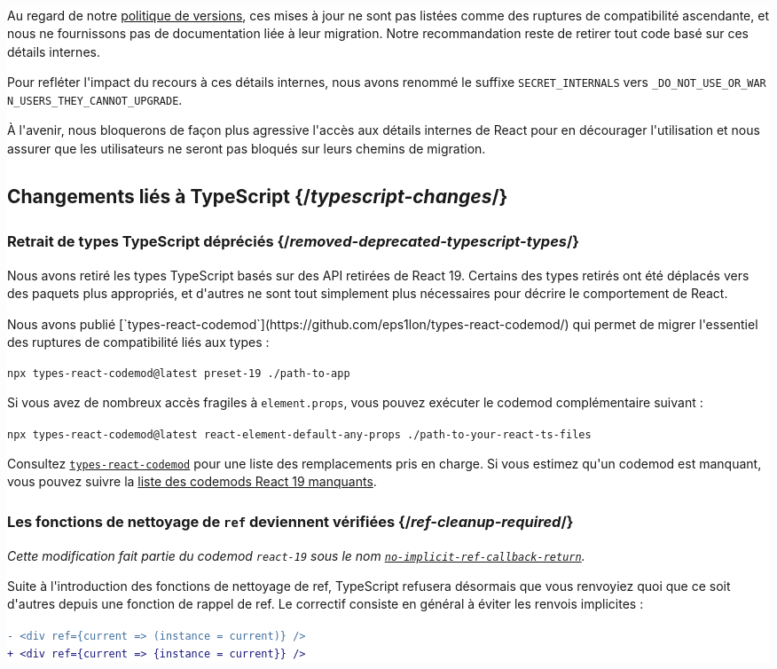 Au regard de notre [politique de versions](/community/versioning-policy#what-counts-as-a-breaking-change), ces mises à jour ne sont pas listées comme des ruptures de compatibilité ascendante, et nous ne fournissons pas de documentation liée à leur migration.  Notre recommandation reste de retirer tout code basé sur ces détails internes.

Pour refléter l'impact du recours à ces détails internes, nous avons renommé le suffixe `SECRET_INTERNALS` vers `_DO_NOT_USE_OR_WARN_USERS_THEY_CANNOT_UPGRADE`.

À l'avenir, nous bloquerons de façon plus agressive l'accès aux détails internes de React pour en décourager l'utilisation et nous assurer que les utilisateurs ne seront pas bloqués sur leurs chemins de migration.

## Changements liés à TypeScript {/*typescript-changes*/}

### Retrait de types TypeScript dépréciés {/*removed-deprecated-typescript-types*/}

Nous avons retiré les types TypeScript basés sur des API retirées de React 19. Certains des types retirés ont été déplacés vers des paquets plus appropriés, et d'autres ne sont tout simplement plus nécessaires pour décrire le comportement de React.

<Note>
Nous avons publié [`types-react-codemod`](https://github.com/eps1lon/types-react-codemod/) qui permet de migrer l'essentiel des ruptures de compatibilité liés aux types :

```bash
npx types-react-codemod@latest preset-19 ./path-to-app
```

Si vous avez de nombreux accès fragiles à `element.props`, vous pouvez exécuter le codemod complémentaire suivant :

```bash
npx types-react-codemod@latest react-element-default-any-props ./path-to-your-react-ts-files
```

</Note>

Consultez [`types-react-codemod`](https://github.com/eps1lon/types-react-codemod/) pour une liste des remplacements pris en charge. Si vous estimez qu'un codemod est manquant, vous pouvez suivre la [liste des codemods React 19 manquants](https://github.com/eps1lon/types-react-codemod/issues?q=is%3Aissue+is%3Aopen+sort%3Aupdated-desc+label%3A%22React+19%22+label%3Aenhancement).

### Les fonctions de nettoyage de `ref` deviennent vérifiées {/*ref-cleanup-required*/}

_Cette modification fait partie du codemod `react-19` sous le nom [`no-implicit-ref-callback-return`](https://github.com/eps1lon/types-react-codemod/#no-implicit-ref-callback-return)._

Suite à l'introduction des fonctions de nettoyage de ref, TypeScript refusera désormais que vous renvoyiez quoi que ce soit d'autres depuis une fonction de rappel de ref.  Le correctif consiste en général à éviter les renvois implicites :

```diff [[2, 1, "("], [2, 1, ")"], [4, 2, "{", 15], [4, 2, "}", 1]]
- <div ref={current => (instance = current)} />
+ <div ref={current => {instance = current}} />
```
